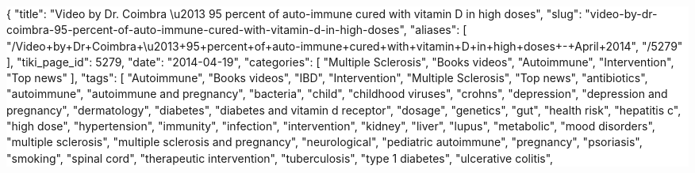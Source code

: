{
    "title": "Video by Dr. Coimbra \u2013 95 percent of auto-immune cured with vitamin D in high doses",
    "slug": "video-by-dr-coimbra-95-percent-of-auto-immune-cured-with-vitamin-d-in-high-doses",
    "aliases": [
        "/Video+by+Dr+Coimbra+\u2013+95+percent+of+auto-immune+cured+with+vitamin+D+in+high+doses+-+April+2014",
        "/5279"
    ],
    "tiki_page_id": 5279,
    "date": "2014-04-19",
    "categories": [
        "Multiple Sclerosis",
        "Books videos",
        "Autoimmune",
        "Intervention",
        "Top news"
    ],
    "tags": [
        "Autoimmune",
        "Books videos",
        "IBD",
        "Intervention",
        "Multiple Sclerosis",
        "Top news",
        "antibiotics",
        "autoimmune",
        "autoimmune and pregnancy",
        "bacteria",
        "child",
        "childhood viruses",
        "crohns",
        "depression",
        "depression and pregnancy",
        "dermatology",
        "diabetes",
        "diabetes and vitamin d receptor",
        "dosage",
        "genetics",
        "gut",
        "health risk",
        "hepatitis c",
        "high dose",
        "hypertension",
        "immunity",
        "infection",
        "intervention",
        "kidney",
        "liver",
        "lupus",
        "metabolic",
        "mood disorders",
        "multiple sclerosis",
        "multiple sclerosis and pregnancy",
        "neurological",
        "pediatric autoimmune",
        "pregnancy",
        "psoriasis",
        "smoking",
        "spinal cord",
        "therapeutic intervention",
        "tuberculosis",
        "type 1 diabetes",
        "ulcerative colitis",